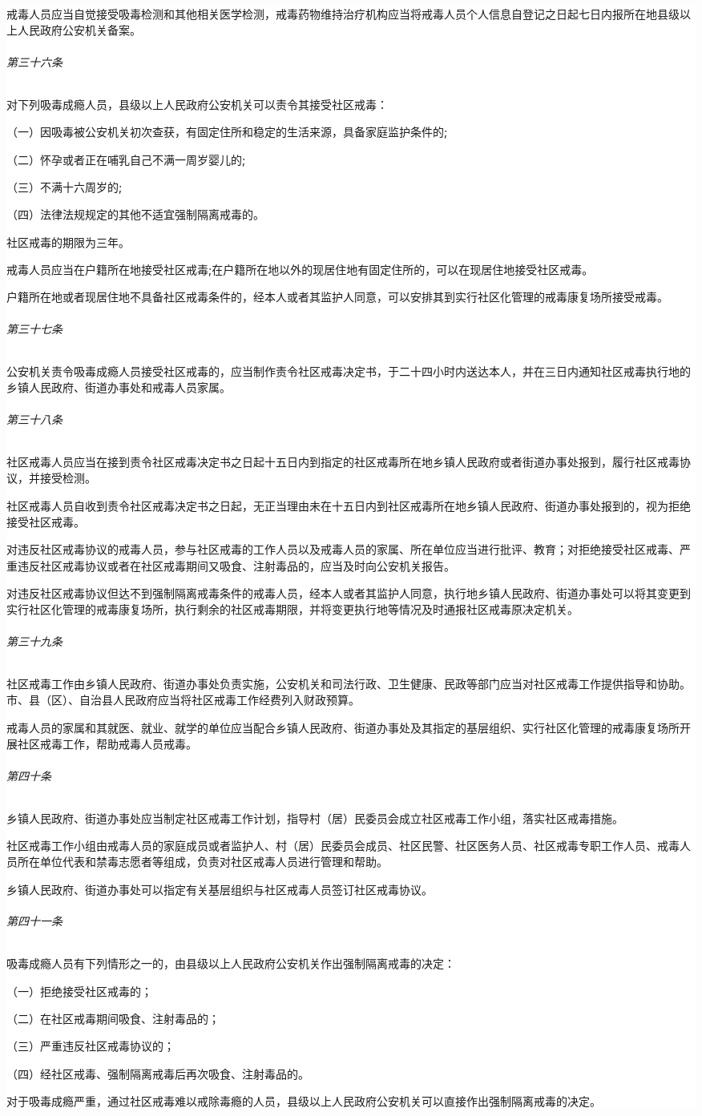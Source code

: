 戒毒人员应当自觉接受吸毒检测和其他相关医学检测，戒毒药物维持治疗机构应当将戒毒人员个人信息自登记之日起七日内报所在地县级以上人民政府公安机关备案。

###### 第三十六条

对下列吸毒成瘾人员，县级以上人民政府公安机关可以责令其接受社区戒毒：

（一）因吸毒被公安机关初次查获，有固定住所和稳定的生活来源，具备家庭监护条件的;

（二）怀孕或者正在哺乳自己不满一周岁婴儿的;

（三）不满十六周岁的;

（四）法律法规规定的其他不适宜强制隔离戒毒的。

社区戒毒的期限为三年。

戒毒人员应当在户籍所在地接受社区戒毒;在户籍所在地以外的现居住地有固定住所的，可以在现居住地接受社区戒毒。

户籍所在地或者现居住地不具备社区戒毒条件的，经本人或者其监护人同意，可以安排其到实行社区化管理的戒毒康复场所接受戒毒。

###### 第三十七条

公安机关责令吸毒成瘾人员接受社区戒毒的，应当制作责令社区戒毒决定书，于二十四小时内送达本人，并在三日内通知社区戒毒执行地的乡镇人民政府、街道办事处和戒毒人员家属。

###### 第三十八条

社区戒毒人员应当在接到责令社区戒毒决定书之日起十五日内到指定的社区戒毒所在地乡镇人民政府或者街道办事处报到，履行社区戒毒协议，并接受检测。

社区戒毒人员自收到责令社区戒毒决定书之日起，无正当理由未在十五日内到社区戒毒所在地乡镇人民政府、街道办事处报到的，视为拒绝接受社区戒毒。

对违反社区戒毒协议的戒毒人员，参与社区戒毒的工作人员以及戒毒人员的家属、所在单位应当进行批评、教育；对拒绝接受社区戒毒、严重违反社区戒毒协议或者在社区戒毒期间又吸食、注射毒品的，应当及时向公安机关报告。

对违反社区戒毒协议但达不到强制隔离戒毒条件的戒毒人员，经本人或者其监护人同意，执行地乡镇人民政府、街道办事处可以将其变更到实行社区化管理的戒毒康复场所，执行剩余的社区戒毒期限，并将变更执行地等情况及时通报社区戒毒原决定机关。

###### 第三十九条

社区戒毒工作由乡镇人民政府、街道办事处负责实施，公安机关和司法行政、卫生健康、民政等部门应当对社区戒毒工作提供指导和协助。市、县（区）、自治县人民政府应当将社区戒毒工作经费列入财政预算。

戒毒人员的家属和其就医、就业、就学的单位应当配合乡镇人民政府、街道办事处及其指定的基层组织、实行社区化管理的戒毒康复场所开展社区戒毒工作，帮助戒毒人员戒毒。

###### 第四十条

乡镇人民政府、街道办事处应当制定社区戒毒工作计划，指导村（居）民委员会成立社区戒毒工作小组，落实社区戒毒措施。

社区戒毒工作小组由戒毒人员的家庭成员或者监护人、村（居）民委员会成员、社区民警、社区医务人员、社区戒毒专职工作人员、戒毒人员所在单位代表和禁毒志愿者等组成，负责对社区戒毒人员进行管理和帮助。

乡镇人民政府、街道办事处可以指定有关基层组织与社区戒毒人员签订社区戒毒协议。

###### 第四十一条

吸毒成瘾人员有下列情形之一的，由县级以上人民政府公安机关作出强制隔离戒毒的决定：

（一）拒绝接受社区戒毒的；

（二）在社区戒毒期间吸食、注射毒品的；

（三）严重违反社区戒毒协议的；

（四）经社区戒毒、强制隔离戒毒后再次吸食、注射毒品的。

对于吸毒成瘾严重，通过社区戒毒难以戒除毒瘾的人员，县级以上人民政府公安机关可以直接作出强制隔离戒毒的决定。

